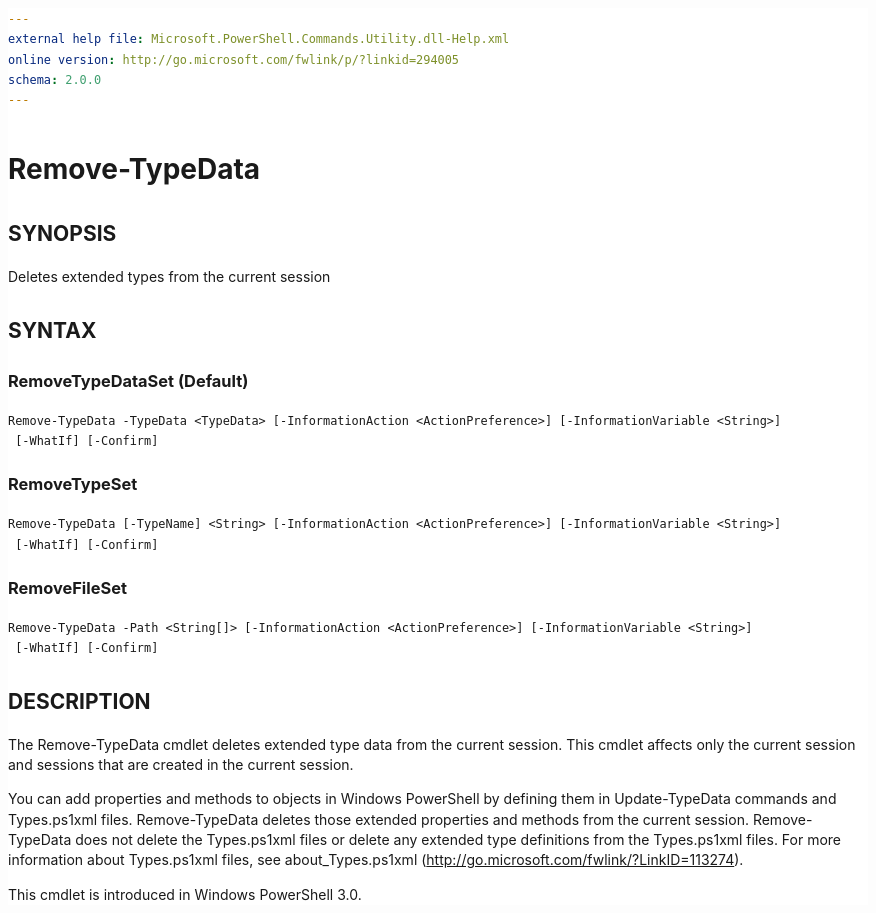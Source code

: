 ```yaml
---
external help file: Microsoft.PowerShell.Commands.Utility.dll-Help.xml
online version: http://go.microsoft.com/fwlink/p/?linkid=294005
schema: 2.0.0
---
```


# Remove-TypeData
## SYNOPSIS
Deletes extended types from the current session

## SYNTAX

### RemoveTypeDataSet (Default)
```
Remove-TypeData -TypeData <TypeData> [-InformationAction <ActionPreference>] [-InformationVariable <String>]
 [-WhatIf] [-Confirm]
```

### RemoveTypeSet
```
Remove-TypeData [-TypeName] <String> [-InformationAction <ActionPreference>] [-InformationVariable <String>]
 [-WhatIf] [-Confirm]
```

### RemoveFileSet
```
Remove-TypeData -Path <String[]> [-InformationAction <ActionPreference>] [-InformationVariable <String>]
 [-WhatIf] [-Confirm]
```

## DESCRIPTION
The Remove-TypeData cmdlet deletes extended type data from the current session.
This cmdlet affects only the current session and sessions that are created in the current session.

You can add properties and methods to objects in Windows PowerShell by defining them in Update-TypeData commands and  Types.ps1xml files.
Remove-TypeData deletes those extended properties and methods from the current session.
Remove-TypeData does not delete the Types.ps1xml files or delete any extended type definitions from the Types.ps1xml files.
For more information about Types.ps1xml files, see about_Types.ps1xml (http://go.microsoft.com/fwlink/?LinkID=113274).

This cmdlet is introduced in Windows PowerShell 3.0.
